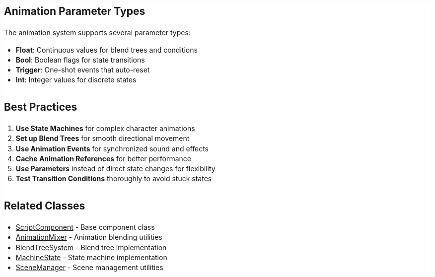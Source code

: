 ## Animation Parameter Types

The animation system supports several parameter types:

- **Float**: Continuous values for blend trees and conditions
- **Bool**: Boolean flags for state transitions
- **Trigger**: One-shot events that auto-reset
- **Int**: Integer values for discrete states

## Best Practices

1. **Use State Machines** for complex character animations
2. **Set up Blend Trees** for smooth directional movement
3. **Use Animation Events** for synchronized sound and effects
4. **Cache Animation References** for better performance
5. **Use Parameters** instead of direct state changes for flexibility
6. **Test Transition Conditions** thoroughly to avoid stuck states

## Related Classes
- [ScriptComponent](../core/ScriptComponent.md) - Base component class
- [AnimationMixer](AnimationMixer.md) - Animation blending utilities
- [BlendTreeSystem](BlendTreeSystem.md) - Blend tree implementation
- [MachineState](MachineState.md) - State machine implementation
- [SceneManager](../core/SceneManager.md) - Scene management utilities
